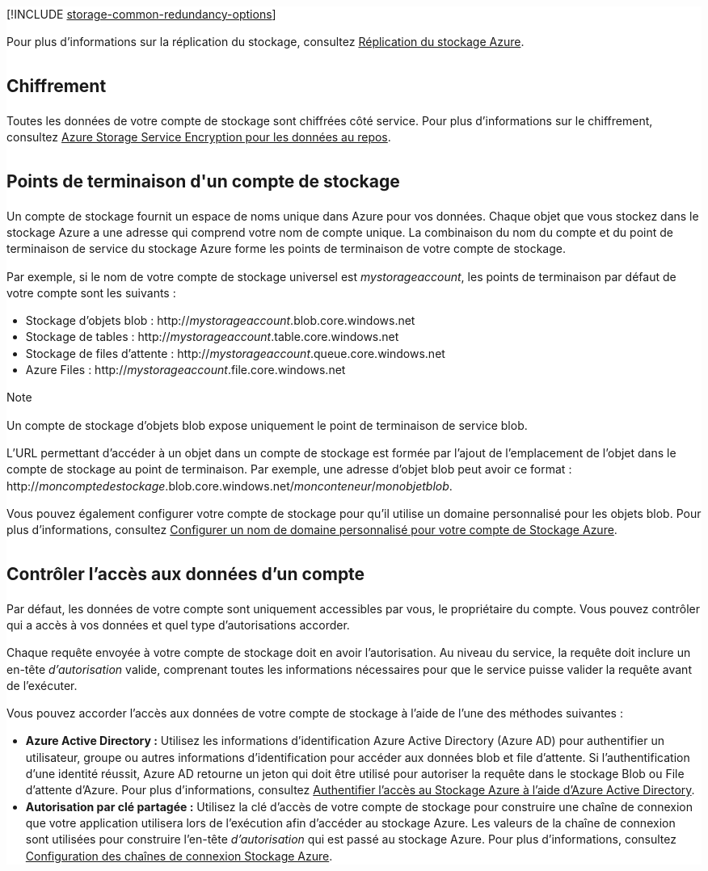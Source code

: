 [!INCLUDE [storage-common-redundancy-options](../../../includes/storage-common-redundancy-options.md)]

Pour plus d’informations sur la réplication du stockage, consultez [Réplication du stockage Azure](storage-redundancy.md).

## <a name="encryption"></a>Chiffrement

Toutes les données de votre compte de stockage sont chiffrées côté service. Pour plus d’informations sur le chiffrement, consultez [Azure Storage Service Encryption pour les données au repos](storage-service-encryption.md).

## <a name="storage-account-endpoints"></a>Points de terminaison d'un compte de stockage

Un compte de stockage fournit un espace de noms unique dans Azure pour vos données. Chaque objet que vous stockez dans le stockage Azure a une adresse qui comprend votre nom de compte unique. La combinaison du nom du compte et du point de terminaison de service du stockage Azure forme les points de terminaison de votre compte de stockage.

Par exemple, si le nom de votre compte de stockage universel est *mystorageaccount*, les points de terminaison par défaut de votre compte sont les suivants :

* Stockage d’objets blob : http://*mystorageaccount*.blob.core.windows.net
* Stockage de tables : http://*mystorageaccount*.table.core.windows.net
* Stockage de files d’attente : http://*mystorageaccount*.queue.core.windows.net
* Azure Files : http://*mystorageaccount*.file.core.windows.net

> [!NOTE]
> Un compte de stockage d’objets blob expose uniquement le point de terminaison de service blob.

L’URL permettant d’accéder à un objet dans un compte de stockage est formée par l’ajout de l’emplacement de l’objet dans le compte de stockage au point de terminaison. Par exemple, une adresse d’objet blob peut avoir ce format : http://*moncomptedestockage*.blob.core.windows.net/*monconteneur*/*monobjetblob*.

Vous pouvez également configurer votre compte de stockage pour qu’il utilise un domaine personnalisé pour les objets blob. Pour plus d’informations, consultez [Configurer un nom de domaine personnalisé pour votre compte de Stockage Azure](../blobs/storage-custom-domain-name.md).  

## <a name="control-access-to-account-data"></a>Contrôler l’accès aux données d’un compte

Par défaut, les données de votre compte sont uniquement accessibles par vous, le propriétaire du compte. Vous pouvez contrôler qui a accès à vos données et quel type d’autorisations accorder.

Chaque requête envoyée à votre compte de stockage doit en avoir l’autorisation. Au niveau du service, la requête doit inclure un en-tête *d’autorisation* valide, comprenant toutes les informations nécessaires pour que le service puisse valider la requête avant de l’exécuter.

Vous pouvez accorder l’accès aux données de votre compte de stockage à l’aide de l’une des méthodes suivantes :

- **Azure Active Directory :** Utilisez les informations d’identification Azure Active Directory (Azure AD) pour authentifier un utilisateur, groupe ou autres informations d’identification pour accéder aux données blob et file d’attente. Si l’authentification d’une identité réussit, Azure AD retourne un jeton qui doit être utilisé pour autoriser la requête dans le stockage Blob ou File d’attente d’Azure. Pour plus d’informations, consultez [Authentifier l’accès au Stockage Azure à l’aide d’Azure Active Directory](storage-auth-aad.md).
- **Autorisation par clé partagée :** Utilisez la clé d’accès de votre compte de stockage pour construire une chaîne de connexion que votre application utilisera lors de l’exécution afin d’accéder au stockage Azure. Les valeurs de la chaîne de connexion sont utilisées pour construire l’en-tête *d’autorisation* qui est passé au stockage Azure. Pour plus d’informations, consultez [Configuration des chaînes de connexion Stockage Azure](storage-configure-connection-string.md).